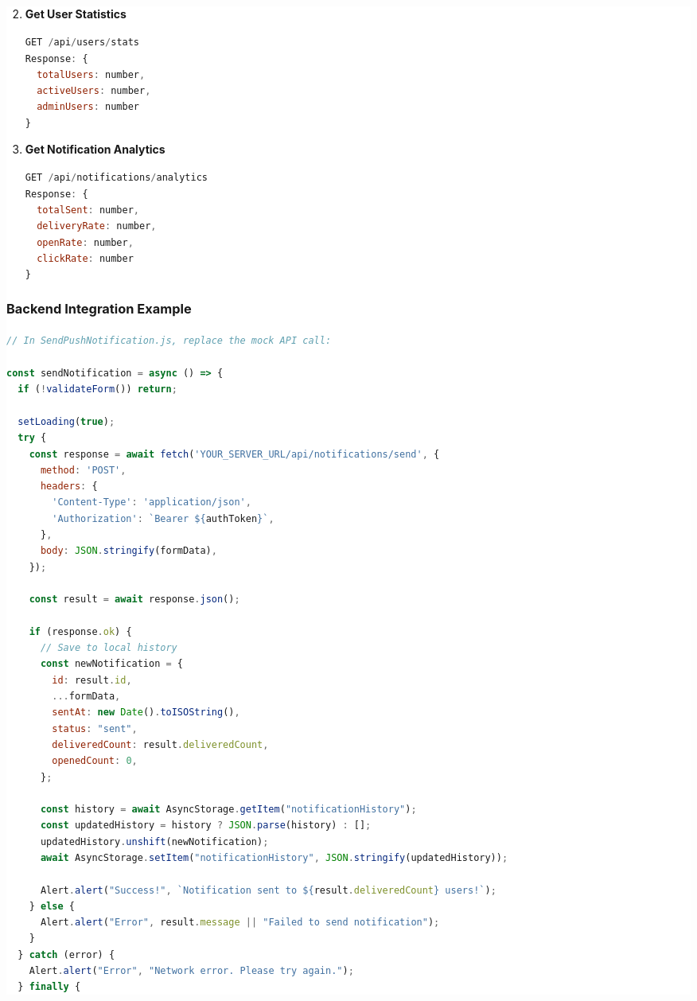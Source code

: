 2. **Get User Statistics**
   ```javascript
   GET /api/users/stats
   Response: {
     totalUsers: number,
     activeUsers: number,
     adminUsers: number
   }
   ```

3. **Get Notification Analytics**
   ```javascript
   GET /api/notifications/analytics
   Response: {
     totalSent: number,
     deliveryRate: number,
     openRate: number,
     clickRate: number
   }
   ```

### Backend Integration Example

```javascript
// In SendPushNotification.js, replace the mock API call:

const sendNotification = async () => {
  if (!validateForm()) return;
  
  setLoading(true);
  try {
    const response = await fetch('YOUR_SERVER_URL/api/notifications/send', {
      method: 'POST',
      headers: {
        'Content-Type': 'application/json',
        'Authorization': `Bearer ${authToken}`,
      },
      body: JSON.stringify(formData),
    });
    
    const result = await response.json();
    
    if (response.ok) {
      // Save to local history
      const newNotification = {
        id: result.id,
        ...formData,
        sentAt: new Date().toISOString(),
        status: "sent",
        deliveredCount: result.deliveredCount,
        openedCount: 0,
      };
      
      const history = await AsyncStorage.getItem("notificationHistory");
      const updatedHistory = history ? JSON.parse(history) : [];
      updatedHistory.unshift(newNotification);
      await AsyncStorage.setItem("notificationHistory", JSON.stringify(updatedHistory));
      
      Alert.alert("Success!", `Notification sent to ${result.deliveredCount} users!`);
    } else {
      Alert.alert("Error", result.message || "Failed to send notification");
    }
  } catch (error) {
    Alert.alert("Error", "Network error. Please try again.");
  } finally {
```
